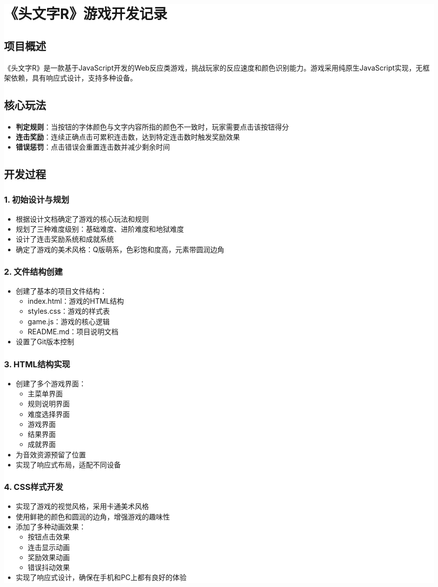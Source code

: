 # 《头文字R》游戏开发记录

## 项目概述
《头文字R》是一款基于JavaScript开发的Web反应类游戏，挑战玩家的反应速度和颜色识别能力。游戏采用纯原生JavaScript实现，无框架依赖，具有响应式设计，支持多种设备。

## 核心玩法
- **判定规则**：当按钮的字体颜色与文字内容所指的颜色不一致时，玩家需要点击该按钮得分
- **连击奖励**：连续正确点击可累积连击数，达到特定连击数时触发奖励效果
- **错误惩罚**：点击错误会重置连击数并减少剩余时间

## 开发过程

### 1. 初始设计与规划
- 根据设计文档确定了游戏的核心玩法和规则
- 规划了三种难度级别：基础难度、进阶难度和地狱难度
- 设计了连击奖励系统和成就系统
- 确定了游戏的美术风格：Q版萌系，色彩饱和度高，元素带圆润边角

### 2. 文件结构创建
- 创建了基本的项目文件结构：
  - index.html：游戏的HTML结构
  - styles.css：游戏的样式表
  - game.js：游戏的核心逻辑
  - README.md：项目说明文档
- 设置了Git版本控制

### 3. HTML结构实现
- 创建了多个游戏界面：
  - 主菜单界面
  - 规则说明界面
  - 难度选择界面
  - 游戏界面
  - 结果界面
  - 成就界面
- 为音效资源预留了位置
- 实现了响应式布局，适配不同设备

### 4. CSS样式开发
- 实现了游戏的视觉风格，采用卡通美术风格
- 使用鲜艳的颜色和圆润的边角，增强游戏的趣味性
- 添加了多种动画效果：
  - 按钮点击效果
  - 连击显示动画
  - 奖励效果动画
  - 错误抖动效果
- 实现了响应式设计，确保在手机和PC上都有良好的体验
